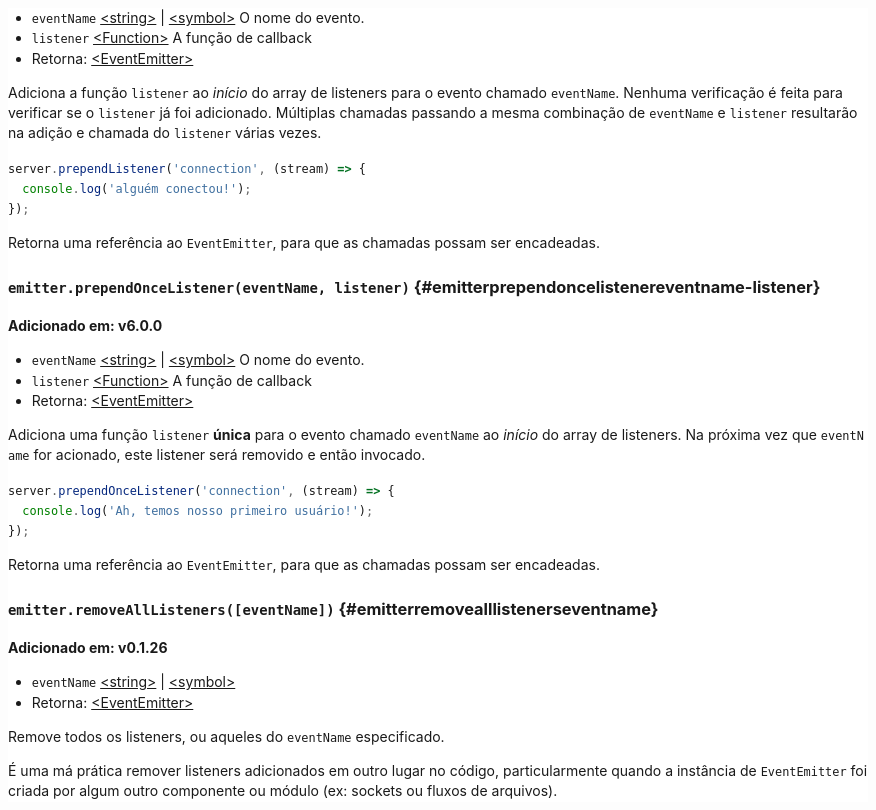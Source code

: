 - `eventName` [\<string\>](https://developer.mozilla.org/en-US/docs/Web/JavaScript/Data_structures#String_type) | [\<symbol\>](https://developer.mozilla.org/en-US/docs/Web/JavaScript/Data_structures#Symbol_type) O nome do evento.
- `listener` [\<Function\>](https://developer.mozilla.org/en-US/docs/Web/JavaScript/Reference/Global_Objects/Function) A função de callback
- Retorna: [\<EventEmitter\>](/pt/nodejs/api/events#class-eventemitter)

Adiciona a função `listener` ao *início* do array de listeners para o evento chamado `eventName`. Nenhuma verificação é feita para verificar se o `listener` já foi adicionado. Múltiplas chamadas passando a mesma combinação de `eventName` e `listener` resultarão na adição e chamada do `listener` várias vezes.

```js [ESM]
server.prependListener('connection', (stream) => {
  console.log('alguém conectou!');
});
```
Retorna uma referência ao `EventEmitter`, para que as chamadas possam ser encadeadas.


### `emitter.prependOnceListener(eventName, listener)` {#emitterprependoncelistenereventname-listener}

**Adicionado em: v6.0.0**

- `eventName` [\<string\>](https://developer.mozilla.org/en-US/docs/Web/JavaScript/Data_structures#String_type) | [\<symbol\>](https://developer.mozilla.org/en-US/docs/Web/JavaScript/Data_structures#Symbol_type) O nome do evento.
- `listener` [\<Function\>](https://developer.mozilla.org/en-US/docs/Web/JavaScript/Reference/Global_Objects/Function) A função de callback
- Retorna: [\<EventEmitter\>](/pt/nodejs/api/events#class-eventemitter)

Adiciona uma função `listener` **única** para o evento chamado `eventName` ao *início* do array de listeners. Na próxima vez que `eventName` for acionado, este listener será removido e então invocado.

```js [ESM]
server.prependOnceListener('connection', (stream) => {
  console.log('Ah, temos nosso primeiro usuário!');
});
```
Retorna uma referência ao `EventEmitter`, para que as chamadas possam ser encadeadas.

### `emitter.removeAllListeners([eventName])` {#emitterremovealllistenerseventname}

**Adicionado em: v0.1.26**

- `eventName` [\<string\>](https://developer.mozilla.org/en-US/docs/Web/JavaScript/Data_structures#String_type) | [\<symbol\>](https://developer.mozilla.org/en-US/docs/Web/JavaScript/Data_structures#Symbol_type)
- Retorna: [\<EventEmitter\>](/pt/nodejs/api/events#class-eventemitter)

Remove todos os listeners, ou aqueles do `eventName` especificado.

É uma má prática remover listeners adicionados em outro lugar no código, particularmente quando a instância de `EventEmitter` foi criada por algum outro componente ou módulo (ex: sockets ou fluxos de arquivos).
